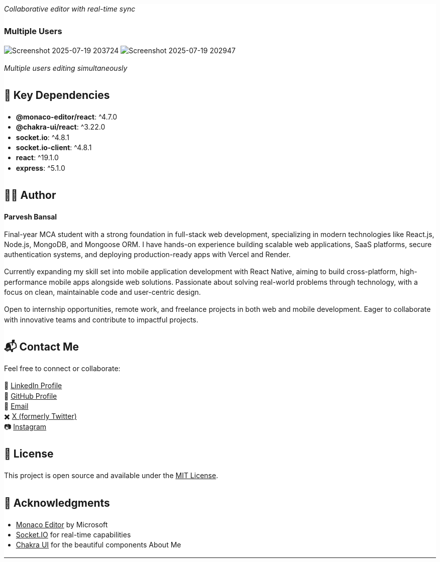 *Collaborative editor with real-time sync*

### Multiple Users
<img width="1919" height="1020" alt="Screenshot 2025-07-19 203724" src="https://github.com/user-attachments/assets/d646758e-a616-40d6-a3bc-7e71edc800fd" />
<img width="1919" height="1018" alt="Screenshot 2025-07-19 202947" src="https://github.com/user-attachments/assets/097a6798-45a1-42f9-9ae7-4d8978950a9e" />

*Multiple users editing simultaneously*

## 🌟 Key Dependencies

- **@monaco-editor/react**: ^4.7.0
- **@chakra-ui/react**: ^3.22.0
- **socket.io**: ^4.8.1
- **socket.io-client**: ^4.8.1
- **react**: ^19.1.0
- **express**: ^5.1.0



## 👨‍💻 Author

**Parvesh Bansal**  

Final-year MCA student with a strong foundation in full-stack web development, specializing in modern technologies like React.js, Node.js, MongoDB, and Mongoose ORM. I have hands-on experience building scalable web applications, SaaS platforms, secure authentication systems, and deploying production-ready apps with Vercel and Render.

Currently expanding my skill set into mobile application development with React Native, aiming to build cross-platform, high-performance mobile apps alongside web solutions. Passionate about solving real-world problems through technology, with a focus on clean, maintainable code and user-centric design.

Open to internship opportunities, remote work, and freelance projects in both web and mobile development. Eager to collaborate with innovative teams and contribute to impactful projects.

## 📬 Contact Me

Feel free to connect or collaborate:

🔗 [LinkedIn Profile](https://www.linkedin.com/in/parvesh-bansal)  
📂 [GitHub Profile](https://github.com/PARVE5H)  
📧 [Email](mailto:parveshbansal063@gmail.com)  
✖️ [X (formerly Twitter)](https://x.com/parve5h)  
📷 [Instagram](https://instagram.com/parve5h)

## 📝 License

This project is open source and available under the [MIT License](LICENSE).

## 🙏 Acknowledgments

- [Monaco Editor](https://microsoft.github.io/monaco-editor/) by Microsoft
- [Socket.IO](https://socket.io/) for real-time capabilities
- [Chakra UI](https://chakra-ui.com/) for the beautiful components About Me

---
